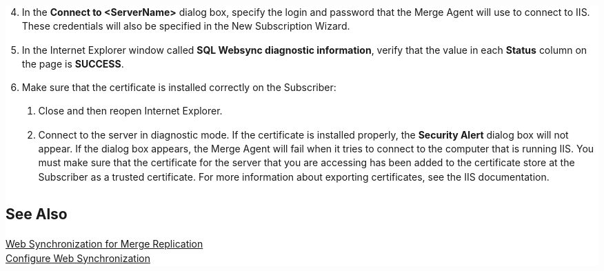 4.  In the **Connect to \<ServerName>** dialog box, specify the login and password that the Merge Agent will use to connect to IIS. These credentials will also be specified in the New Subscription Wizard.  
  
5.  In the Internet Explorer window called **SQL Websync diagnostic information**, verify that the value in each **Status** column on the page is **SUCCESS**.  
  
6.  Make sure that the certificate is installed correctly on the Subscriber:  
  
    1.  Close and then reopen Internet Explorer.  
  
    2.  Connect to the server in diagnostic mode. If the certificate is installed properly, the **Security Alert** dialog box will not appear. If the dialog box appears, the Merge Agent will fail when it tries to connect to the computer that is running IIS. You must make sure that the certificate for the server that you are accessing has been added to the certificate store at the Subscriber as a trusted certificate. For more information about exporting certificates, see the IIS documentation.  
  
## See Also  
 [Web Synchronization for Merge Replication](web-synchronization-for-merge-replication.md)   
 [Configure Web Synchronization](configure-web-synchronization.md)  
  
  
